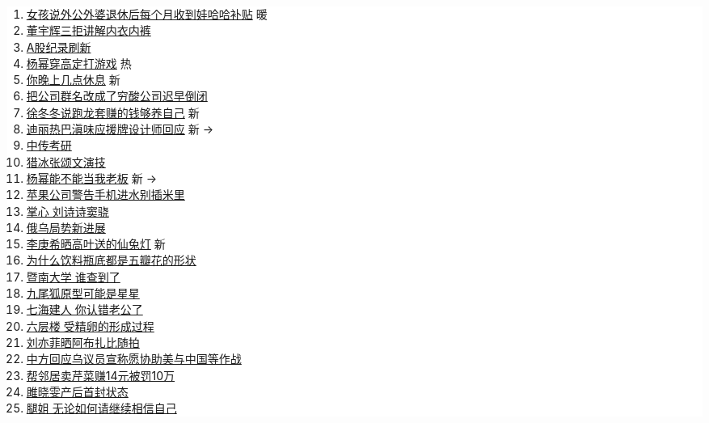 1. [女孩说外公外婆退休后每个月收到娃哈哈补贴](https://s.weibo.com//weibo?q=%23%E5%A5%B3%E5%AD%A9%E8%AF%B4%E5%A4%96%E5%85%AC%E5%A4%96%E5%A9%86%E9%80%80%E4%BC%91%E5%90%8E%E6%AF%8F%E4%B8%AA%E6%9C%88%E6%94%B6%E5%88%B0%E5%A8%83%E5%93%88%E5%93%88%E8%A1%A5%E8%B4%B4%23&t=31&band_rank=16&Refer=top)
   暖
1. [董宇辉三拒讲解内衣内裤](https://s.weibo.com//weibo?q=%23%E8%91%A3%E5%AE%87%E8%BE%89%E4%B8%89%E6%8B%92%E8%AE%B2%E8%A7%A3%E5%86%85%E8%A1%A3%E5%86%85%E8%A3%A4%23&t=31&band_rank=17&Refer=top)
1. [A股纪录刷新](https://s.weibo.com//weibo?q=%23A%E8%82%A1%E7%BA%AA%E5%BD%95%E5%88%B7%E6%96%B0%23&t=31&band_rank=19&Refer=top)
1. [杨幂穿高定打游戏](https://s.weibo.com//weibo?q=%23%E6%9D%A8%E5%B9%82%E7%A9%BF%E9%AB%98%E5%AE%9A%E6%89%93%E6%B8%B8%E6%88%8F%23&t=31&band_rank=20&Refer=top)
   热
1. [你晚上几点休息](https://s.weibo.com//weibo?q=%23%E4%BD%A0%E6%99%9A%E4%B8%8A%E5%87%A0%E7%82%B9%E4%BC%91%E6%81%AF%23&t=31&band_rank=23&Refer=top)
   新
1. [把公司群名改成了穷酸公司迟早倒闭](https://s.weibo.com//weibo?q=%E6%8A%8A%E5%85%AC%E5%8F%B8%E7%BE%A4%E5%90%8D%E6%94%B9%E6%88%90%E4%BA%86%E7%A9%B7%E9%85%B8%E5%85%AC%E5%8F%B8%E8%BF%9F%E6%97%A9%E5%80%92%E9%97%AD&t=31&band_rank=24&Refer=top)
1. [徐冬冬说跑龙套赚的钱够养自己](https://s.weibo.com//weibo?q=%23%E5%BE%90%E5%86%AC%E5%86%AC%E8%AF%B4%E8%B7%91%E9%BE%99%E5%A5%97%E8%B5%9A%E7%9A%84%E9%92%B1%E5%A4%9F%E5%85%BB%E8%87%AA%E5%B7%B1%23&t=31&band_rank=26&Refer=top)
   新
1. [迪丽热巴滇味应援牌设计师回应](https://s.weibo.com//weibo?q=%23%E8%BF%AA%E4%B8%BD%E7%83%AD%E5%B7%B4%E6%BB%87%E5%91%B3%E5%BA%94%E6%8F%B4%E7%89%8C%E8%AE%BE%E8%AE%A1%E5%B8%88%E5%9B%9E%E5%BA%94%23&t=31&band_rank=27&Refer=top)
   新 ->
1. [中传考研](https://s.weibo.com//weibo?q=%E4%B8%AD%E4%BC%A0%E8%80%83%E7%A0%94&t=31&band_rank=28&Refer=top)
1. [猎冰张颂文演技](https://s.weibo.com//weibo?q=%E7%8C%8E%E5%86%B0%E5%BC%A0%E9%A2%82%E6%96%87%E6%BC%94%E6%8A%80&t=31&band_rank=29&Refer=top)
1. [杨幂能不能当我老板](https://s.weibo.com//weibo?q=%23%E6%9D%A8%E5%B9%82%E8%83%BD%E4%B8%8D%E8%83%BD%E5%BD%93%E6%88%91%E8%80%81%E6%9D%BF%23&t=31&band_rank=31&Refer=top)
   新 ->
1. [苹果公司警告手机进水别插米里](https://s.weibo.com//weibo?q=%23%E8%8B%B9%E6%9E%9C%E5%85%AC%E5%8F%B8%E8%AD%A6%E5%91%8A%E6%89%8B%E6%9C%BA%E8%BF%9B%E6%B0%B4%E5%88%AB%E6%8F%92%E7%B1%B3%E9%87%8C%23&t=31&band_rank=32&Refer=top)
1. [掌心 刘诗诗窦骁](https://s.weibo.com//weibo?q=%E6%8E%8C%E5%BF%83%20%E5%88%98%E8%AF%97%E8%AF%97%E7%AA%A6%E9%AA%81&t=31&band_rank=33&Refer=top)
1. [俄乌局势新进展](https://s.weibo.com//weibo?q=%23%E4%BF%84%E4%B9%8C%E5%B1%80%E5%8A%BF%E6%96%B0%E8%BF%9B%E5%B1%95%23&t=31&band_rank=34&Refer=top)
1. [李庚希晒高叶送的仙兔灯](https://s.weibo.com//weibo?q=%23%E6%9D%8E%E5%BA%9A%E5%B8%8C%E6%99%92%E9%AB%98%E5%8F%B6%E9%80%81%E7%9A%84%E4%BB%99%E5%85%94%E7%81%AF%23&t=31&band_rank=35&Refer=top)
   新
1. [为什么饮料瓶底都是五瓣花的形状](https://s.weibo.com//weibo?q=%23%E4%B8%BA%E4%BB%80%E4%B9%88%E9%A5%AE%E6%96%99%E7%93%B6%E5%BA%95%E9%83%BD%E6%98%AF%E4%BA%94%E7%93%A3%E8%8A%B1%E7%9A%84%E5%BD%A2%E7%8A%B6%23&t=31&band_rank=36&Refer=top)
1. [暨南大学 谁查到了](https://s.weibo.com//weibo?q=%E6%9A%A8%E5%8D%97%E5%A4%A7%E5%AD%A6%20%E8%B0%81%E6%9F%A5%E5%88%B0%E4%BA%86&t=31&band_rank=37&Refer=top)
1. [九尾狐原型可能是星星](https://s.weibo.com//weibo?q=%23%E4%B9%9D%E5%B0%BE%E7%8B%90%E5%8E%9F%E5%9E%8B%E5%8F%AF%E8%83%BD%E6%98%AF%E6%98%9F%E6%98%9F%23&t=31&band_rank=38&Refer=top)
1. [七海建人 你认错老公了](https://s.weibo.com//weibo?q=%E4%B8%83%E6%B5%B7%E5%BB%BA%E4%BA%BA%20%E4%BD%A0%E8%AE%A4%E9%94%99%E8%80%81%E5%85%AC%E4%BA%86&t=31&band_rank=39&Refer=top)
1. [六层楼 受精卵的形成过程](https://s.weibo.com//weibo?q=%E5%85%AD%E5%B1%82%E6%A5%BC%20%E5%8F%97%E7%B2%BE%E5%8D%B5%E7%9A%84%E5%BD%A2%E6%88%90%E8%BF%87%E7%A8%8B&t=31&band_rank=40&Refer=top)
1. [刘亦菲晒阿布扎比随拍](https://s.weibo.com//weibo?q=%23%E5%88%98%E4%BA%A6%E8%8F%B2%E6%99%92%E9%98%BF%E5%B8%83%E6%89%8E%E6%AF%94%E9%9A%8F%E6%8B%8D%23&t=31&band_rank=41&Refer=top)
1. [中方回应乌议员宣称愿协助美与中国等作战](https://s.weibo.com//weibo?q=%23%E4%B8%AD%E6%96%B9%E5%9B%9E%E5%BA%94%E4%B9%8C%E8%AE%AE%E5%91%98%E5%AE%A3%E7%A7%B0%E6%84%BF%E5%8D%8F%E5%8A%A9%E7%BE%8E%E4%B8%8E%E4%B8%AD%E5%9B%BD%E7%AD%89%E4%BD%9C%E6%88%98%23&t=31&band_rank=42&Refer=top)
1. [帮邻居卖芹菜赚14元被罚10万](https://s.weibo.com//weibo?q=%23%E5%B8%AE%E9%82%BB%E5%B1%85%E5%8D%96%E8%8A%B9%E8%8F%9C%E8%B5%9A14%E5%85%83%E8%A2%AB%E7%BD%9A10%E4%B8%87%23&t=31&band_rank=43&Refer=top)
1. [雎晓雯产后首封状态](https://s.weibo.com//weibo?q=%23%E9%9B%8E%E6%99%93%E9%9B%AF%E4%BA%A7%E5%90%8E%E9%A6%96%E5%B0%81%E7%8A%B6%E6%80%81%23&t=31&band_rank=44&Refer=top)
1. [腿姐 无论如何请继续相信自己](https://s.weibo.com//weibo?q=%E8%85%BF%E5%A7%90%20%E6%97%A0%E8%AE%BA%E5%A6%82%E4%BD%95%E8%AF%B7%E7%BB%A7%E7%BB%AD%E7%9B%B8%E4%BF%A1%E8%87%AA%E5%B7%B1&t=31&band_rank=45&Refer=top)